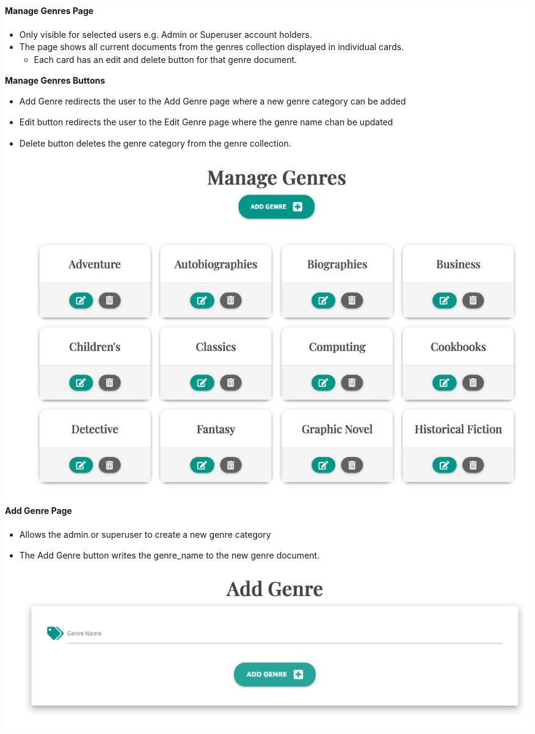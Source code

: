 #### **Manage Genres Page** ####

- Only visible for selected users e.g. Admin or Superuser account holders.
- The page shows all current documents from the genres collection displayed in individual cards.
  - Each card has an edit and delete button for that genre document.

**Manage Genres Buttons**

- Add Genre redirects the user to the Add Genre page where a new genre category can be added
- Edit button redirects the user to the Edit Genre page where the genre name chan be updated
- Delete button deletes the genre category from the genre collection.

  ![Log In](static/images/readme-content/manage-genres.png)

#### **Add Genre Page** ####

- Allows the admin or superuser to create a new genre category
- The Add Genre button writes the genre_name to the new genre document.

  ![Log In](static/images/readme-content/add-genre.png)
